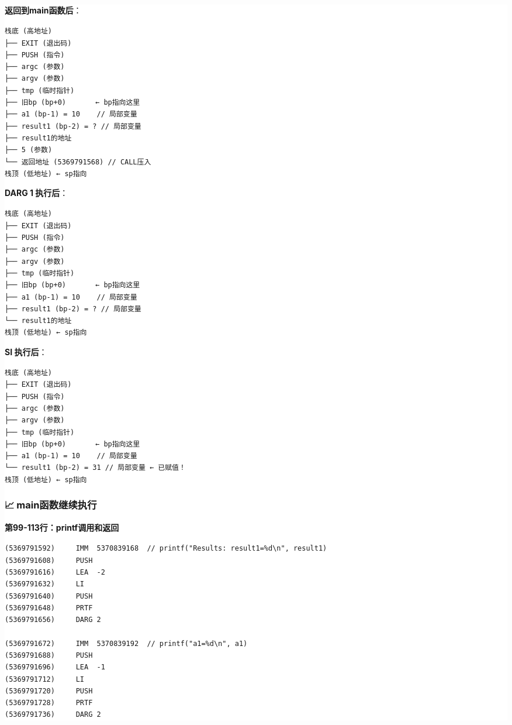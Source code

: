 **返回到main函数后**：
```
栈底 (高地址)
├── EXIT (退出码)
├── PUSH (指令)
├── argc (参数)
├── argv (参数)
├── tmp (临时指针)
├── 旧bp (bp+0)       ← bp指向这里
├── a1 (bp-1) = 10    // 局部变量
├── result1 (bp-2) = ? // 局部变量
├── result1的地址       
├── 5 (参数)           
└── 返回地址 (5369791568) // CALL压入
栈顶 (低地址) ← sp指向
```

**DARG 1 执行后**：
```
栈底 (高地址)
├── EXIT (退出码)
├── PUSH (指令)
├── argc (参数)
├── argv (参数)
├── tmp (临时指针)
├── 旧bp (bp+0)       ← bp指向这里
├── a1 (bp-1) = 10    // 局部变量
├── result1 (bp-2) = ? // 局部变量
└── result1的地址       
栈顶 (低地址) ← sp指向
```

**SI 执行后**：
```
栈底 (高地址)
├── EXIT (退出码)
├── PUSH (指令)
├── argc (参数)
├── argv (参数)
├── tmp (临时指针)
├── 旧bp (bp+0)       ← bp指向这里
├── a1 (bp-1) = 10    // 局部变量
└── result1 (bp-2) = 31 // 局部变量 ← 已赋值！
栈顶 (低地址) ← sp指向
```

### 📈 main函数继续执行

**第99-113行：printf调用和返回**
```
(5369791592)     IMM  5370839168  // printf("Results: result1=%d\n", result1)
(5369791608)     PUSH
(5369791616)     LEA  -2
(5369791632)     LI
(5369791640)     PUSH
(5369791648)     PRTF
(5369791656)     DARG 2

(5369791672)     IMM  5370839192  // printf("a1=%d\n", a1)
(5369791688)     PUSH
(5369791696)     LEA  -1
(5369791712)     LI
(5369791720)     PUSH
(5369791728)     PRTF
(5369791736)     DARG 2

```